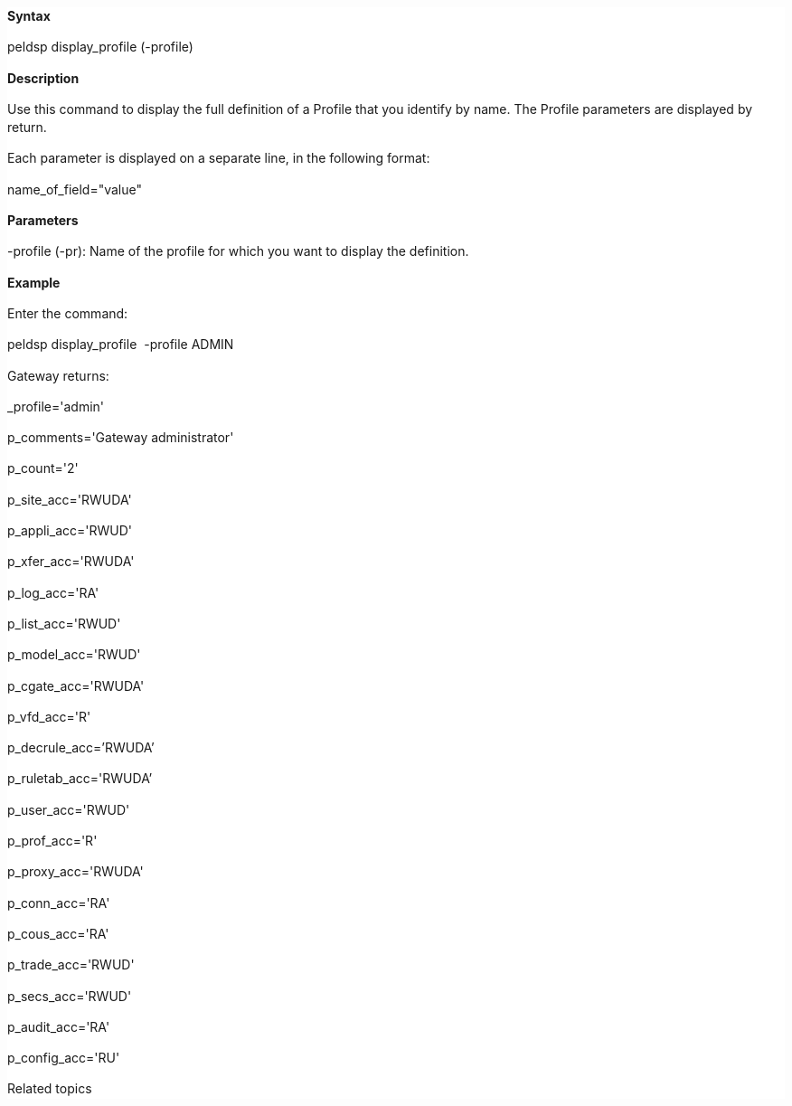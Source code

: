          
         
   
   <tbody>
      <tr>
         <td><p><strong>Syntax</strong></p>         </td>
         <td><p>peldsp display_profile (-profile)</p>         </td>
      </tr>
      <tr>
         <td><p><strong>Description</strong></p>         </td>
         <td><p>Use this command to display the full definition of a Profile that you identify by name. The Profile parameters are displayed by return.</p>
<p>Each parameter is displayed on a separate line, in the following format:</p>
<p>name_of_field="value"</p>         </td>
      </tr>
      <tr>
         <td><p><strong>Parameters</strong></p>         </td>
         <td><p><span class="code">-profile (-pr)</span>: Name of the profile for which you want to display the definition.</p>         </td>
      </tr>
      <tr>
         <td><p><strong>Example</strong></p>         </td>
         <td><p>Enter the command:</p>
<p>peldsp display_profile  -profile ADMIN</p>
<p>Gateway returns:</p>
<p>_profile='admin'</p>
<p>p_comments='Gateway administrator'</p>
<p>p_count='2'</p>
<p>p_site_acc='RWUDA'</p>
<p>p_appli_acc='RWUD'</p>
<p>p_xfer_acc='RWUDA'</p>
<p>p_log_acc='RA'</p>
<p>p_list_acc='RWUD'</p>
<p>p_model_acc='RWUD'</p>
<p>p_cgate_acc='RWUDA'</p>
<p>p_vfd_acc='R'</p>
<p>p_decrule_acc=’RWUDA’</p>
<p>p_ruletab_acc='RWUDA’</p>
<p>p_user_acc='RWUD'</p>
<p>p_prof_acc='R'</p>
<p>p_proxy_acc='RWUDA'</p>
<p>p_conn_acc='RA'</p>
<p>p_cous_acc='RA'</p>
<p>p_trade_acc='RWUD'</p>
<p>p_secs_acc='RWUD'</p>
<p>p_audit_acc='RA'</p>
<p>p_config_acc='RU'</p>         </td>
      </tr>
   </tbody>
</table>

Related topics
